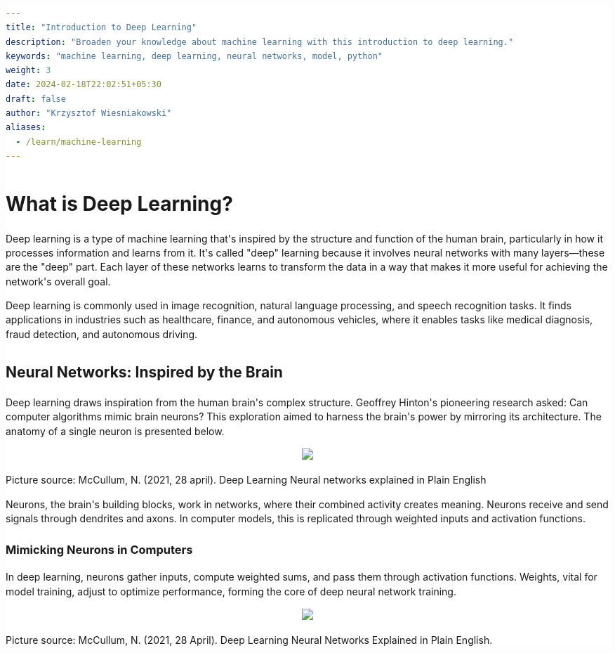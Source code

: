 ```yaml
---
title: "Introduction to Deep Learning"
description: "Broaden your knowledge about machine learning with this introduction to deep learning."
keywords: "machine learning, deep learning, neural networks, model, python"
weight: 3
date: 2024-02-18T22:02:51+05:30
draft: false
author: "Krzysztof Wiesniakowski"
aliases:
  - /learn/machine-learning
---
```

# What is Deep Learning?

Deep learning is a type of machine learning that's inspired by the structure and function of the human brain, particularly in how it processes information and learns from it. It's called "deep" learning because it involves neural networks with many layers—these are the "deep" part. Each layer of these networks learns to transform the data in a way that makes it more useful for achieving the network's overall goal.

Deep learning is commonly used in image recognition, natural language processing, and speech recognition tasks. It finds applications in industries such as healthcare, finance, and autonomous vehicles, where it enables tasks like medical diagnosis, fraud detection, and autonomous driving.

## Neural Networks: Inspired by the Brain

Deep learning draws inspiration from the human brain's complex structure. Geoffrey Hinton's pioneering research asked: Can computer algorithms mimic brain neurons? This exploration aimed to harness the brain's power by mirroring its architecture. The anatomy of a single neuron is presented below.

<p align = "center">
<img src ="../images/neuron-anatomy.png" width="400">
</p>
Picture source: McCullum, N. (2021, 28 april). Deep Learning Neural networks explained in Plain English

<br>

Neurons, the brain's building blocks, work in networks, where their combined activity creates meaning. Neurons receive and send signals through dendrites and axons. In computer models, this is replicated through weighted inputs and activation functions.

### Mimicking Neurons in Computers

In deep learning, neurons gather inputs, compute weighted sums, and pass them through activation functions. Weights, vital for model training, adjust to optimize performance, forming the core of deep neural network training.

<p align = "center">
<img src ="../images/artificial-neuron-representation-math.png" width="400">
</p> 
Picture source: McCullum, N. (2021, 28 April). Deep Learning Neural Networks Explained in Plain English.
